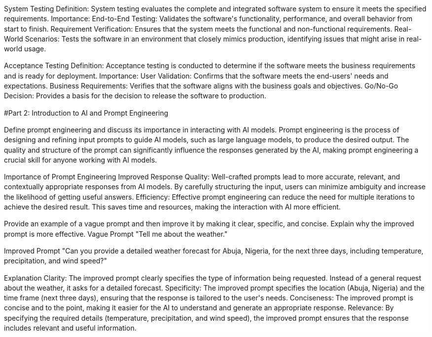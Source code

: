 System Testing
Definition: System testing evaluates the complete and integrated software system to ensure it meets the specified requirements.
Importance:
End-to-End Testing: Validates the software's functionality, performance, and overall behavior from start to finish.
Requirement Verification: Ensures that the system meets the functional and non-functional requirements.
Real-World Scenarios: Tests the software in an environment that closely mimics production, identifying issues that might arise in real-world usage.

Acceptance Testing
Definition: Acceptance testing is conducted to determine if the software meets the business requirements and is ready for deployment.
Importance:
User Validation: Confirms that the software meets the end-users' needs and expectations.
Business Requirements: Verifies that the software aligns with the business goals and objectives.
Go/No-Go Decision: Provides a basis for the decision to release the software to production.

#Part 2: Introduction to AI and Prompt Engineering


Define prompt engineering and discuss its importance in interacting with AI models.
Prompt engineering is the process of designing and refining input prompts to guide AI models, such as large language models, to produce the desired output. The quality and structure of the prompt can significantly influence the responses generated by the AI, making prompt engineering a crucial skill for anyone working with AI models.

Importance of Prompt Engineering
Improved Response Quality: Well-crafted prompts lead to more accurate, relevant, and contextually appropriate responses from AI models. By carefully structuring the input, users can minimize ambiguity and increase the likelihood of getting useful answers.
Efficiency: Effective prompt engineering can reduce the need for multiple iterations to achieve the desired result. This saves time and resources, making the interaction with AI more efficient.

Provide an example of a vague prompt and then improve it by making it clear, specific, and concise. Explain why the improved prompt is more effective.
Vague Prompt
"Tell me about the weather."

Improved Prompt
"Can you provide a detailed weather forecast for Abuja, Nigeria, for the next three days, including temperature, precipitation, and wind speed?"

Explanation
Clarity: The improved prompt clearly specifies the type of information being requested. Instead of a general request about the weather, it asks for a detailed forecast.
Specificity: The improved prompt specifies the location (Abuja, Nigeria) and the time frame (next three days), ensuring that the response is tailored to the user's needs.
Conciseness: The improved prompt is concise and to the point, making it easier for the AI to understand and generate an appropriate response.
Relevance: By specifying the required details (temperature, precipitation, and wind speed), the improved prompt ensures that the response includes relevant and useful information.
